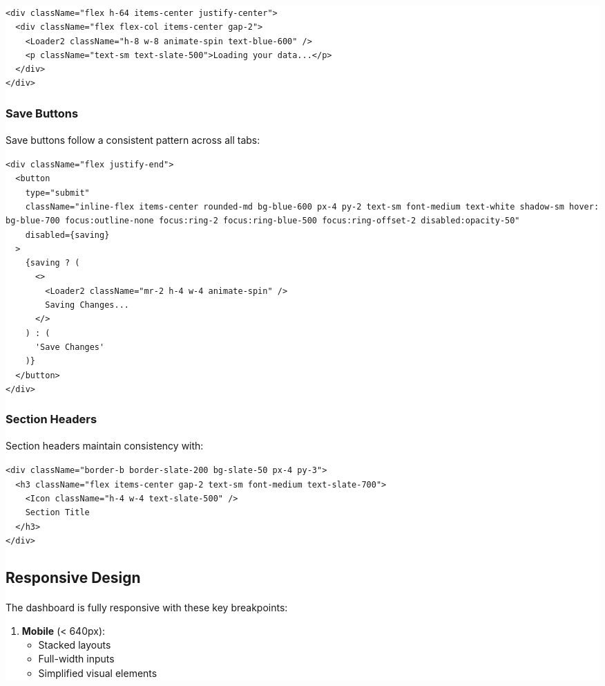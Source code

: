```tsx
<div className="flex h-64 items-center justify-center">
  <div className="flex flex-col items-center gap-2">
    <Loader2 className="h-8 w-8 animate-spin text-blue-600" />
    <p className="text-sm text-slate-500">Loading your data...</p>
  </div>
</div>
```

### Save Buttons

Save buttons follow a consistent pattern across all tabs:

```tsx
<div className="flex justify-end">
  <button 
    type="submit" 
    className="inline-flex items-center rounded-md bg-blue-600 px-4 py-2 text-sm font-medium text-white shadow-sm hover:bg-blue-700 focus:outline-none focus:ring-2 focus:ring-blue-500 focus:ring-offset-2 disabled:opacity-50"
    disabled={saving}
  >
    {saving ? (
      <>
        <Loader2 className="mr-2 h-4 w-4 animate-spin" />
        Saving Changes...
      </>
    ) : (
      'Save Changes'
    )}
  </button>
</div>
```

### Section Headers

Section headers maintain consistency with:

```tsx
<div className="border-b border-slate-200 bg-slate-50 px-4 py-3">
  <h3 className="flex items-center gap-2 text-sm font-medium text-slate-700">
    <Icon className="h-4 w-4 text-slate-500" />
    Section Title
  </h3>
</div>
```

## Responsive Design

The dashboard is fully responsive with these key breakpoints:

1. **Mobile** (< 640px):
   - Stacked layouts
   - Full-width inputs
   - Simplified visual elements
